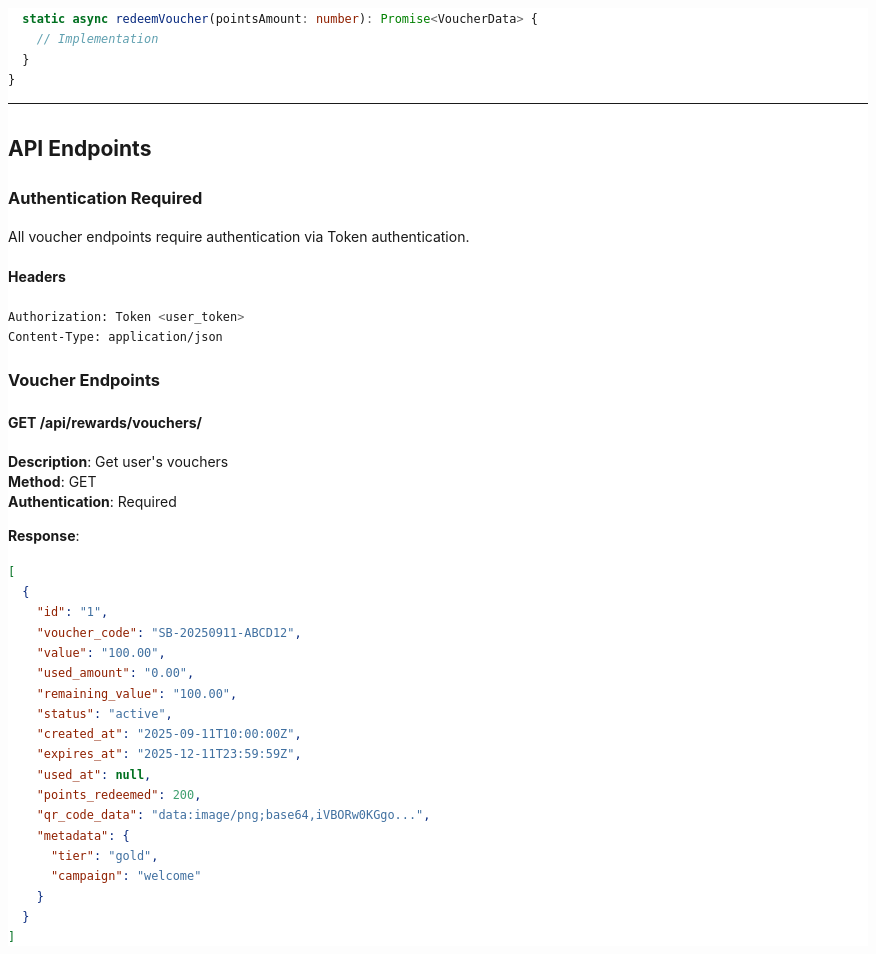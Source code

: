 ```typescript
  static async redeemVoucher(pointsAmount: number): Promise<VoucherData> {
    // Implementation
  }
}
```

---

## API Endpoints

### Authentication Required

All voucher endpoints require authentication via Token authentication.

#### Headers

```bash
Authorization: Token <user_token>
Content-Type: application/json
```

### Voucher Endpoints

#### GET /api/rewards/vouchers/

**Description**: Get user's vouchers  
**Method**: GET  
**Authentication**: Required  

**Response**:

```json
[
  {
    "id": "1",
    "voucher_code": "SB-20250911-ABCD12",
    "value": "100.00",
    "used_amount": "0.00",
    "remaining_value": "100.00",
    "status": "active",
    "created_at": "2025-09-11T10:00:00Z",
    "expires_at": "2025-12-11T23:59:59Z",
    "used_at": null,
    "points_redeemed": 200,
    "qr_code_data": "data:image/png;base64,iVBORw0KGgo...",
    "metadata": {
      "tier": "gold",
      "campaign": "welcome"
    }
  }
]
```
